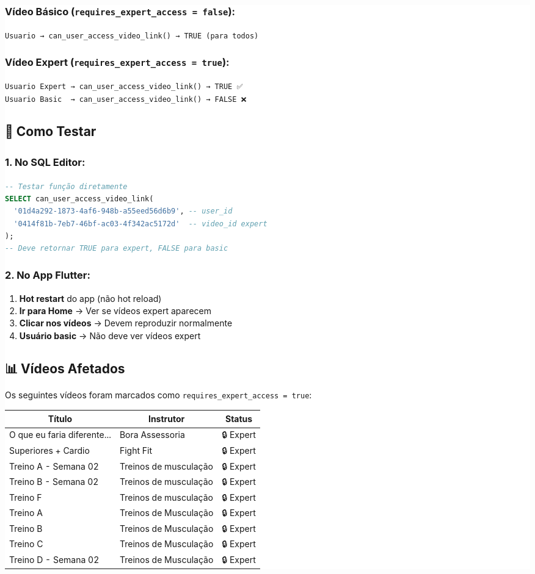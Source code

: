 ### **Vídeo Básico (`requires_expert_access = false`):**
```
Usuario → can_user_access_video_link() → TRUE (para todos)
```

### **Vídeo Expert (`requires_expert_access = true`):**
```
Usuario Expert → can_user_access_video_link() → TRUE ✅
Usuario Basic  → can_user_access_video_link() → FALSE ❌
```

## 🧪 **Como Testar**

### **1. No SQL Editor:**
```sql
-- Testar função diretamente
SELECT can_user_access_video_link(
  '01d4a292-1873-4af6-948b-a55eed56d6b9', -- user_id
  '0414f81b-7eb7-46bf-ac03-4f342ac5172d'  -- video_id expert
);
-- Deve retornar TRUE para expert, FALSE para basic
```

### **2. No App Flutter:**
1. **Hot restart** do app (não hot reload)
2. **Ir para Home** → Ver se vídeos expert aparecem
3. **Clicar nos vídeos** → Devem reproduzir normalmente
4. **Usuário basic** → Não deve ver vídeos expert

## 📊 **Vídeos Afetados**

Os seguintes vídeos foram marcados como `requires_expert_access = true`:

| Título | Instrutor | Status |
|--------|-----------|--------|
| O que eu faria diferente... | Bora Assessoria | 🔒 Expert |
| Superiores + Cardio | Fight Fit | 🔒 Expert |
| Treino A - Semana 02 | Treinos de musculação | 🔒 Expert |
| Treino B - Semana 02 | Treinos de musculação | 🔒 Expert |
| Treino F | Treinos de musculação | 🔒 Expert |
| Treino A | Treinos de Musculação | 🔒 Expert |
| Treino B | Treinos de Musculação | 🔒 Expert |
| Treino C | Treinos de Musculação | 🔒 Expert |
| Treino D - Semana 02 | Treinos de Musculação | 🔒 Expert |
